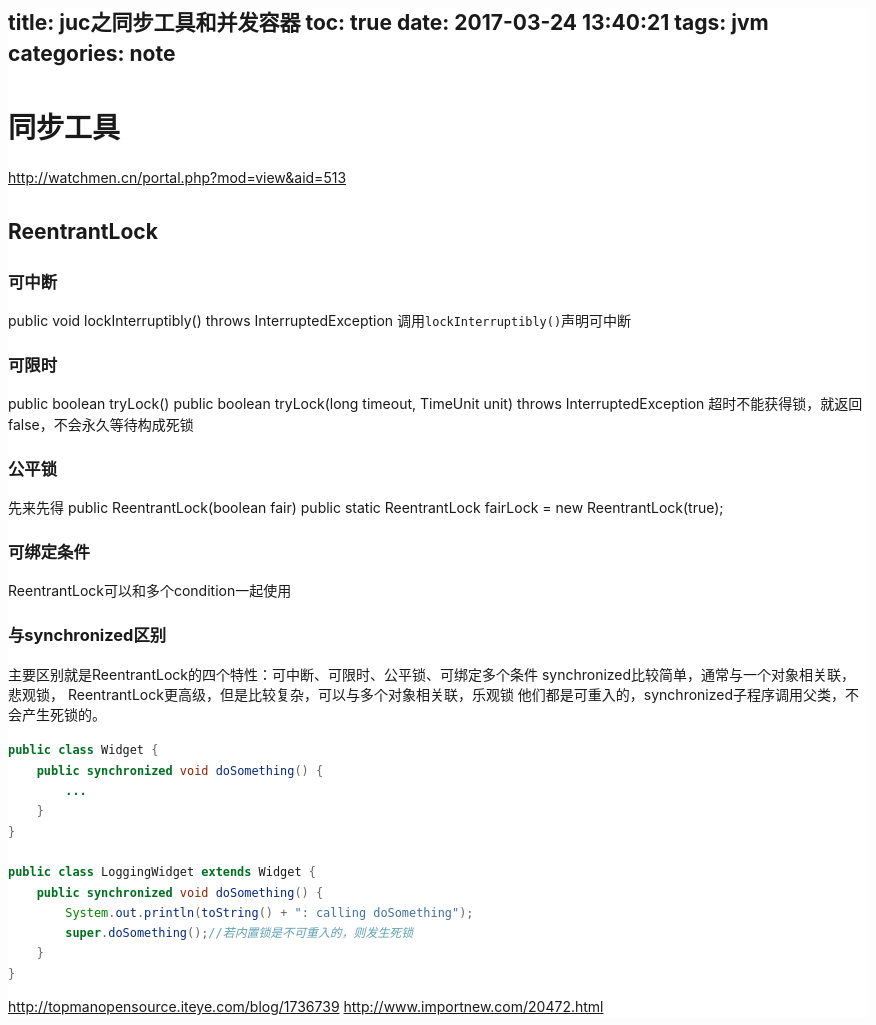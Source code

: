 title: juc之同步工具和并发容器
toc: true
date: 2017-03-24 13:40:21
tags: jvm
categories: note
---
# 同步工具
http://watchmen.cn/portal.php?mod=view&aid=513

##  ReentrantLock

### 可中断
public void lockInterruptibly() throws InterruptedException
调用`lockInterruptibly()`声明可中断
### 可限时
public boolean tryLock()
public boolean tryLock(long timeout, TimeUnit unit) throws InterruptedException
超时不能获得锁，就返回false，不会永久等待构成死锁
### 公平锁
先来先得
public ReentrantLock(boolean fair)
public static ReentrantLock fairLock = new ReentrantLock(true);
### 可绑定条件
ReentrantLock可以和多个condition一起使用
### 与synchronized区别
主要区别就是ReentrantLock的四个特性：可中断、可限时、公平锁、可绑定多个条件
synchronized比较简单，通常与一个对象相关联，悲观锁，
ReentrantLock更高级，但是比较复杂，可以与多个对象相关联，乐观锁
他们都是可重入的，synchronized子程序调用父类，不会产生死锁的。
```java
public class Widget {
    public synchronized void doSomething() {
        ...
    }
}

public class LoggingWidget extends Widget {
    public synchronized void doSomething() {
        System.out.println(toString() + ": calling doSomething");
        super.doSomething();//若内置锁是不可重入的，则发生死锁
    }
}
```
http://topmanopensource.iteye.com/blog/1736739
http://www.importnew.com/20472.html
